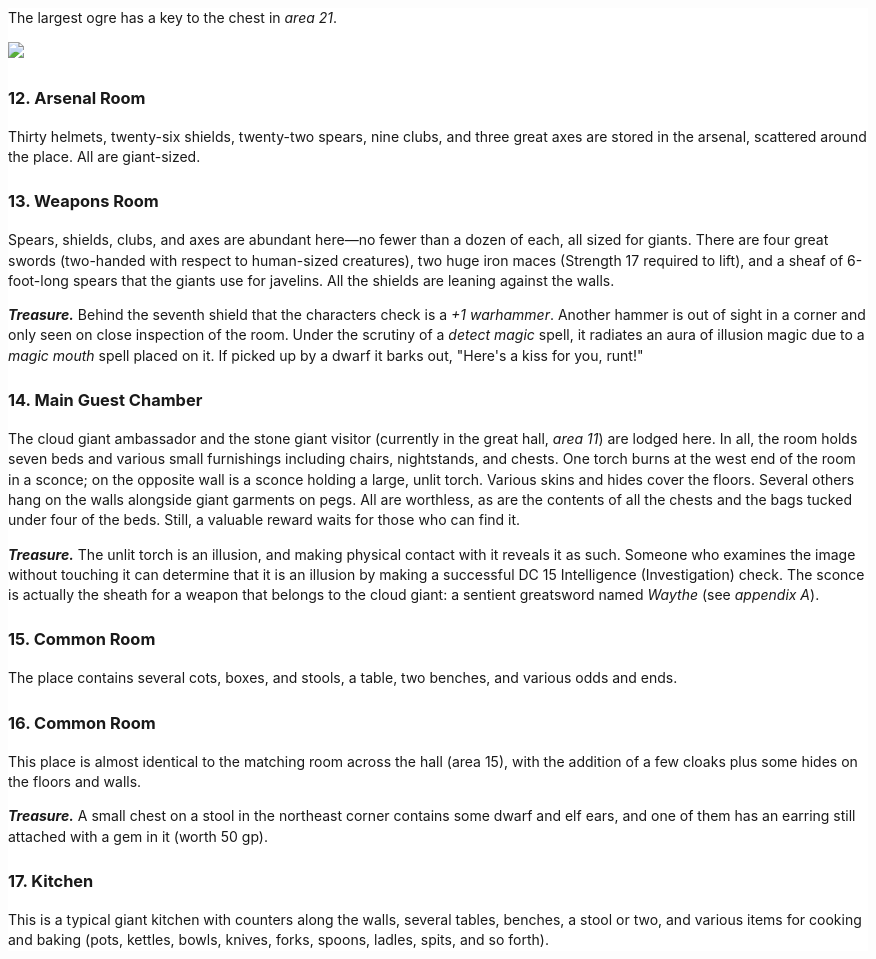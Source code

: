 The largest ogre has a key to the chest in *area 21*.

![](img/adventure/TftYP-AtG/002-totyp-06-03.webp)

### 12. Arsenal Room

Thirty helmets, twenty-six shields, twenty-two spears, nine clubs, and three great axes are stored in the arsenal, scattered around the place. All are giant-sized.

### 13. Weapons Room

Spears, shields, clubs, and axes are abundant here—no fewer than a dozen of each, all sized for giants. There are four great swords (two-handed with respect to human-sized creatures), two huge iron maces (Strength 17 required to lift), and a sheaf of 6-foot-long spears that the giants use for javelins. All the shields are leaning against the walls.

***Treasure.*** Behind the seventh shield that the characters check is a *+1 warhammer*. Another hammer is out of sight in a corner and only seen on close inspection of the room. Under the scrutiny of a *detect magic* spell, it radiates an aura of illusion magic due to a *magic mouth* spell placed on it. If picked up by a dwarf it barks out, "Here's a kiss for you, runt!"

### 14. Main Guest Chamber

The cloud giant ambassador and the stone giant visitor (currently in the great hall, *area 11*) are lodged here. In all, the room holds seven beds and various small furnishings including chairs, nightstands, and chests. One torch burns at the west end of the room in a sconce; on the opposite wall is a sconce holding a large, unlit torch. Various skins and hides cover the floors. Several others hang on the walls alongside giant garments on pegs. All are worthless, as are the contents of all the chests and the bags tucked under four of the beds. Still, a valuable reward waits for those who can find it.

***Treasure.*** The unlit torch is an illusion, and making physical contact with it reveals it as such. Someone who examines the image without touching it can determine that it is an illusion by making a successful DC 15 Intelligence (Investigation) check. The sconce is actually the sheath for a weapon that belongs to the cloud giant: a sentient greatsword named *Waythe* (see *appendix A*).

### 15. Common Room

The place contains several cots, boxes, and stools, a table, two benches, and various odds and ends.

### 16. Common Room

This place is almost identical to the matching room across the hall (area 15), with the addition of a few cloaks plus some hides on the floors and walls.

***Treasure.*** A small chest on a stool in the northeast corner contains some dwarf and elf ears, and one of them has an earring still attached with a gem in it (worth 50 gp).

### 17. Kitchen

This is a typical giant kitchen with counters along the walls, several tables, benches, a stool or two, and various items for cooking and baking (pots, kettles, bowls, knives, forks, spoons, ladles, spits, and so forth).
